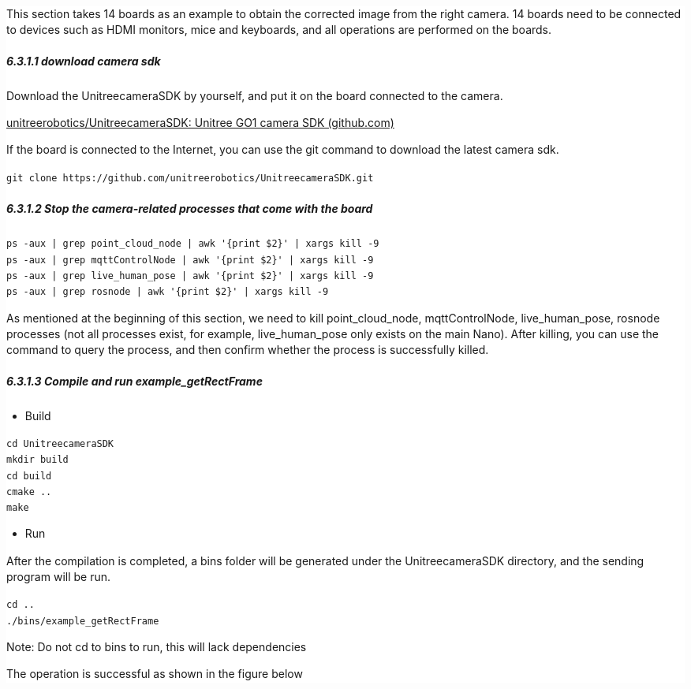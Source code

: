 This section takes 14 boards as an example to obtain the corrected image from the right camera. 14 boards need to be connected to devices such as HDMI monitors, mice and keyboards, and all operations are performed on the boards.

##### 6.3.1.1 download camera sdk

Download the UnitreecameraSDK by yourself, and put it on the board connected to the camera.

[unitreerobotics/UnitreecameraSDK: Unitree GO1 camera SDK (github.com)](https://github.com/unitreerobotics/UnitreecameraSDK) 

If the board is connected to the Internet, you can use the git command to download the latest camera sdk.

```
git clone https://github.com/unitreerobotics/UnitreecameraSDK.git
```

##### 6.3.1.2 Stop the camera-related processes that come with the board

```
ps -aux | grep point_cloud_node | awk '{print $2}' | xargs kill -9
ps -aux | grep mqttControlNode | awk '{print $2}' | xargs kill -9
ps -aux | grep live_human_pose | awk '{print $2}' | xargs kill -9
ps -aux | grep rosnode | awk '{print $2}' | xargs kill -9
```

As mentioned at the beginning of this section, we need to kill point_cloud_node, mqttControlNode, live_human_pose, rosnode processes (not all processes exist, for example, live_human_pose only exists on the main Nano). After killing, you can use the command to query the process, and then confirm whether the process is successfully killed.

##### 6.3.1.3 Compile and run example_getRectFrame

- Build

```
cd UnitreecameraSDK
mkdir build
cd build
cmake ..
make
```

- Run

After the compilation is completed, a bins folder will be generated under the UnitreecameraSDK directory, and the sending program will be run.

```
cd ..
./bins/example_getRectFrame
```

Note: Do not cd to bins to run, this will lack dependencies

The operation is successful as shown in the figure below
